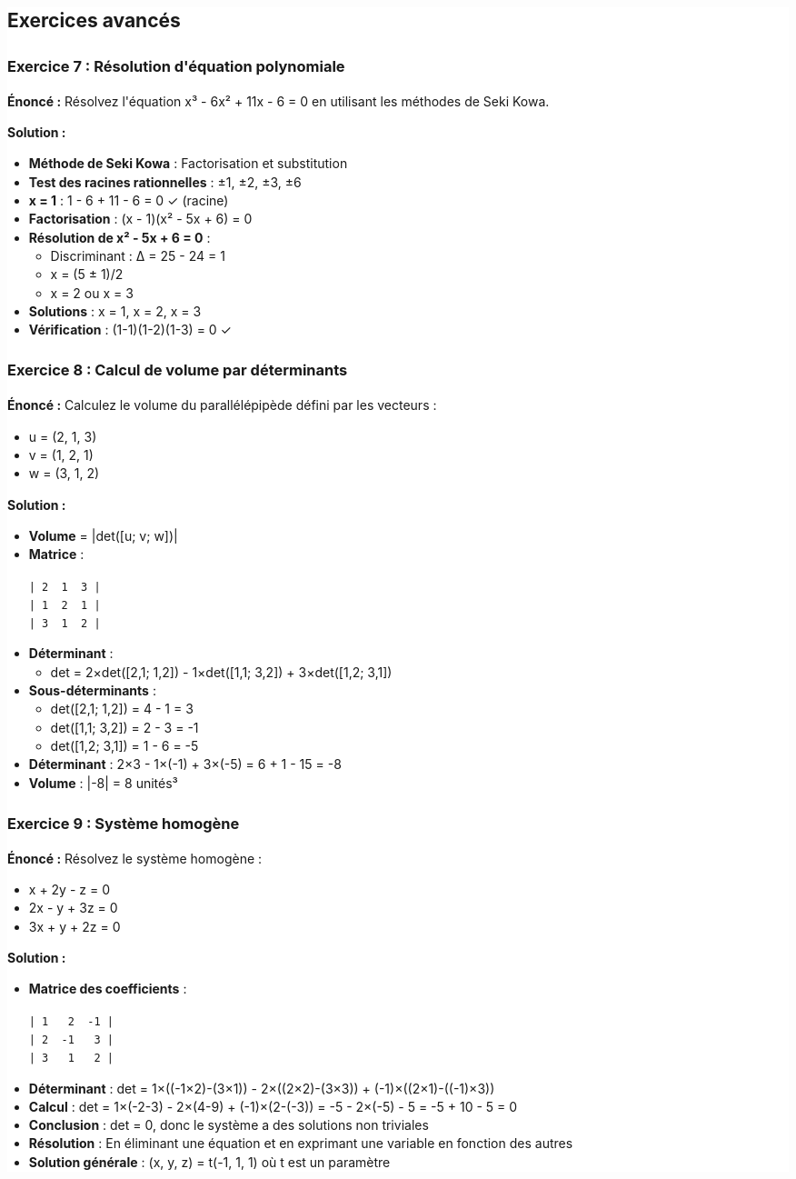 ## Exercices avancés

### Exercice 7 : Résolution d'équation polynomiale
**Énoncé :** Résolvez l'équation x³ - 6x² + 11x - 6 = 0 en utilisant les méthodes de Seki Kowa.

**Solution :**
- **Méthode de Seki Kowa** : Factorisation et substitution
- **Test des racines rationnelles** : ±1, ±2, ±3, ±6
- **x = 1** : 1 - 6 + 11 - 6 = 0 ✓ (racine)
- **Factorisation** : (x - 1)(x² - 5x + 6) = 0
- **Résolution de x² - 5x + 6 = 0** :
  - Discriminant : Δ = 25 - 24 = 1
  - x = (5 ± 1)/2
  - x = 2 ou x = 3
- **Solutions** : x = 1, x = 2, x = 3
- **Vérification** : (1-1)(1-2)(1-3) = 0 ✓

### Exercice 8 : Calcul de volume par déterminants
**Énoncé :** Calculez le volume du parallélépipède défini par les vecteurs :
- u = (2, 1, 3)
- v = (1, 2, 1)
- w = (3, 1, 2)

**Solution :**
- **Volume** = |det([u; v; w])|
- **Matrice** :
  ```
  | 2  1  3 |
  | 1  2  1 |
  | 3  1  2 |
  ```
- **Déterminant** :
  - det = 2×det([2,1; 1,2]) - 1×det([1,1; 3,2]) + 3×det([1,2; 3,1])
- **Sous-déterminants** :
  - det([2,1; 1,2]) = 4 - 1 = 3
  - det([1,1; 3,2]) = 2 - 3 = -1
  - det([1,2; 3,1]) = 1 - 6 = -5
- **Déterminant** : 2×3 - 1×(-1) + 3×(-5) = 6 + 1 - 15 = -8
- **Volume** : |-8| = 8 unités³

### Exercice 9 : Système homogène
**Énoncé :** Résolvez le système homogène :
- x + 2y - z = 0
- 2x - y + 3z = 0
- 3x + y + 2z = 0

**Solution :**
- **Matrice des coefficients** :
  ```
  | 1   2  -1 |
  | 2  -1   3 |
  | 3   1   2 |
  ```
- **Déterminant** : det = 1×((-1×2)-(3×1)) - 2×((2×2)-(3×3)) + (-1)×((2×1)-((-1)×3))
- **Calcul** : det = 1×(-2-3) - 2×(4-9) + (-1)×(2-(-3)) = -5 - 2×(-5) - 5 = -5 + 10 - 5 = 0
- **Conclusion** : det = 0, donc le système a des solutions non triviales
- **Résolution** : En éliminant une équation et en exprimant une variable en fonction des autres
- **Solution générale** : (x, y, z) = t(-1, 1, 1) où t est un paramètre
